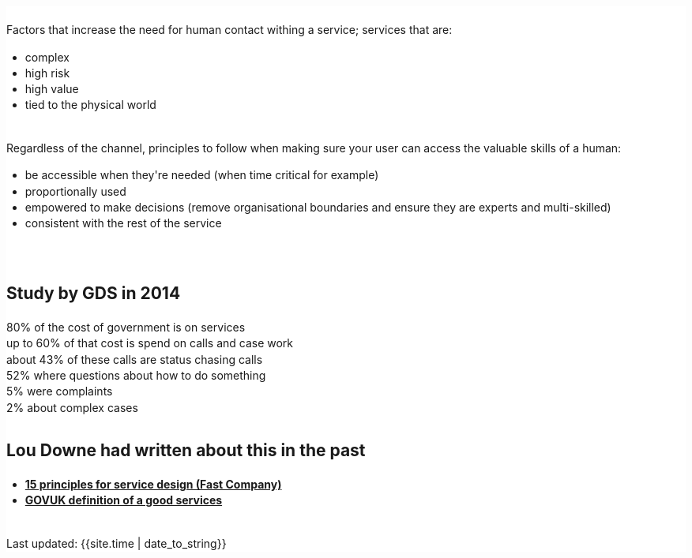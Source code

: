 <br>Factors that increase the need for human contact withing a service; services that are: <br>
<ul>
    <li>complex</li>
    <li>high risk</li>
    <li>high value</li>
    <li>tied to the physical world</li>
</ul>
<br>
Regardless of the channel, principles to follow when making sure your user can access the valuable skills of a human:<br>
<ul>
    <li>be accessible when they're needed  (when time critical for example)</li>
    <li>proportionally used</li>
    <li>empowered to make decisions (remove organisational boundaries and ensure they are experts and multi-skilled)</li>
    <li>consistent with the rest of the service</li>
</ul>
<br>
<h2>Study by GDS in 2014</h2>
80% of the cost of government is on services<br>
up to 60% of that cost is spend on calls and case work<br>
about 43% of these calls are status chasing calls<br>
52% where questions about how to do something<br>
5% were complaints<br>
2% about complex cases<br>


<h2>Lou Downe had written about this in the past</h2>
<ul>
    <li><a href="https://www.fastcompany.com/90214914/amazon-airbnb-and-asos-are-all-investing-in-this-one-simple-design-idea" target="_blank" rel="noopener"><strong>15 principles for service design (Fast Company)</strong></a></li>
    <li><a href="https://www.gov.uk/service-manual/design/introduction-designing-government-services#the-characteristics-of-a-good-government-service" target="_blank" rel="noopener"><strong>GOVUK definition of a good services</strong></a></li>
</ul>
<br>
<div>Last updated: {{site.time | date_to_string}}</div>
